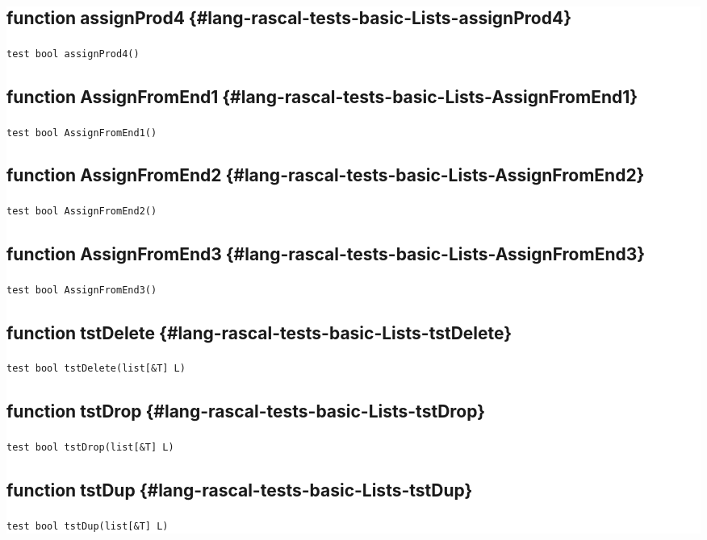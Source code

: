 ## function assignProd4 {#lang-rascal-tests-basic-Lists-assignProd4}

```rascal
test bool assignProd4()

```

## function AssignFromEnd1 {#lang-rascal-tests-basic-Lists-AssignFromEnd1}

```rascal
test bool AssignFromEnd1()

```

## function AssignFromEnd2 {#lang-rascal-tests-basic-Lists-AssignFromEnd2}

```rascal
test bool AssignFromEnd2()

```

## function AssignFromEnd3 {#lang-rascal-tests-basic-Lists-AssignFromEnd3}

```rascal
test bool AssignFromEnd3()

```

## function tstDelete {#lang-rascal-tests-basic-Lists-tstDelete}

```rascal
test bool tstDelete(list[&T] L)

```

## function tstDrop {#lang-rascal-tests-basic-Lists-tstDrop}

```rascal
test bool tstDrop(list[&T] L)

```

## function tstDup {#lang-rascal-tests-basic-Lists-tstDup}

```rascal
test bool tstDup(list[&T] L)

```
